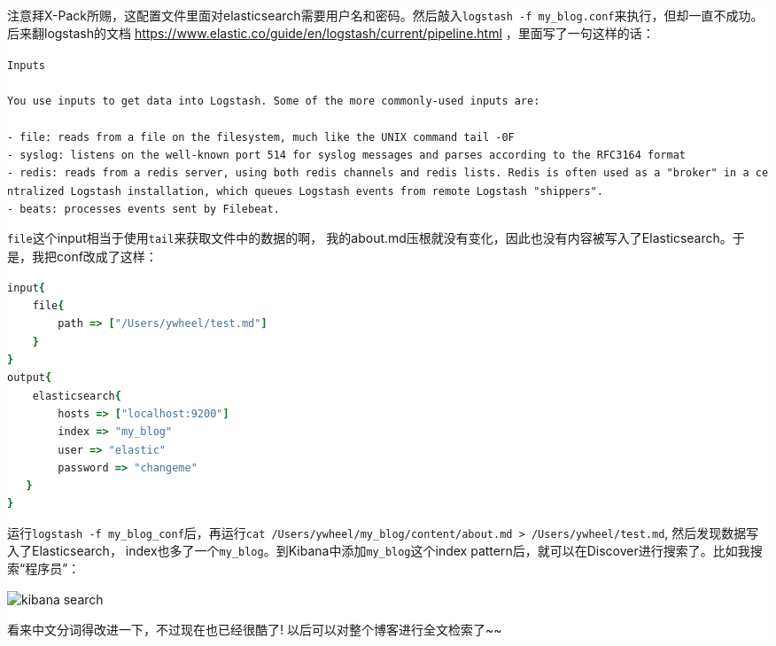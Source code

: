注意拜X-Pack所赐，这配置文件里面对elasticsearch需要用户名和密码。然后敲入`logstash -f my_blog.conf`来执行，但却一直不成功。后来翻logstash的文档 https://www.elastic.co/guide/en/logstash/current/pipeline.html ，里面写了一句这样的话：

```
Inputs

You use inputs to get data into Logstash. Some of the more commonly-used inputs are:

- file: reads from a file on the filesystem, much like the UNIX command tail -0F
- syslog: listens on the well-known port 514 for syslog messages and parses according to the RFC3164 format
- redis: reads from a redis server, using both redis channels and redis lists. Redis is often used as a "broker" in a centralized Logstash installation, which queues Logstash events from remote Logstash "shippers".
- beats: processes events sent by Filebeat.
```

`file`这个input相当于使用`tail`来获取文件中的数据的啊， 我的about.md压根就没有变化，因此也没有内容被写入了Elasticsearch。于是，我把conf改成了这样：

```ruby
input{
    file{
        path => ["/Users/ywheel/test.md"]
    }
}   
output{
    elasticsearch{
        hosts => ["localhost:9200"]
        index => "my_blog"
        user => "elastic"
        password => "changeme"
   }
}
```

运行`logstash -f my_blog_conf`后，再运行`cat /Users/ywheel/my_blog/content/about.md > /Users/ywheel/test.md`, 然后发现数据写入了Elasticsearch， index也多了一个`my_blog`。到Kibana中添加`my_blog`这个index pattern后，就可以在Discover进行搜索了。比如我搜索“程序员”：

![kibana search](http://o75oehjrs.bkt.clouddn.com/image/blog/kibana%20search.png?watermark/2/text/YmxvZy55d2hlZWwuY24=/font/5a6L5L2T/fontsize/500/fill/Izk3QjhGMw==/dissolve/100/gravity/SouthEast/dx/10/dy/10)

看来中文分词得改进一下，不过现在也已经很酷了! 以后可以对整个博客进行全文检索了~~
